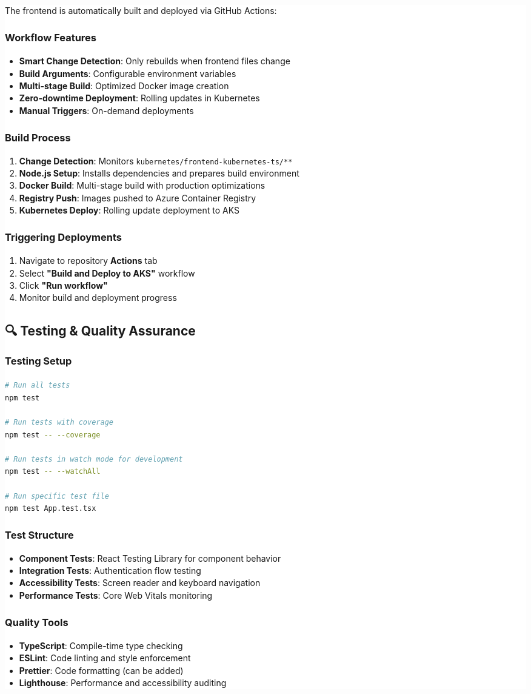 The frontend is automatically built and deployed via GitHub Actions:

### **Workflow Features**
- **Smart Change Detection**: Only rebuilds when frontend files change
- **Build Arguments**: Configurable environment variables
- **Multi-stage Build**: Optimized Docker image creation
- **Zero-downtime Deployment**: Rolling updates in Kubernetes
- **Manual Triggers**: On-demand deployments

### **Build Process**
1. **Change Detection**: Monitors `kubernetes/frontend-kubernetes-ts/**`
2. **Node.js Setup**: Installs dependencies and prepares build environment
3. **Docker Build**: Multi-stage build with production optimizations
4. **Registry Push**: Images pushed to Azure Container Registry
5. **Kubernetes Deploy**: Rolling update deployment to AKS

### **Triggering Deployments**
1. Navigate to repository **Actions** tab
2. Select **"Build and Deploy to AKS"** workflow
3. Click **"Run workflow"**
4. Monitor build and deployment progress

## 🔍 Testing & Quality Assurance

### **Testing Setup**
```bash
# Run all tests
npm test

# Run tests with coverage
npm test -- --coverage

# Run tests in watch mode for development
npm test -- --watchAll

# Run specific test file
npm test App.test.tsx
```

### **Test Structure**
- **Component Tests**: React Testing Library for component behavior
- **Integration Tests**: Authentication flow testing
- **Accessibility Tests**: Screen reader and keyboard navigation
- **Performance Tests**: Core Web Vitals monitoring

### **Quality Tools**
- **TypeScript**: Compile-time type checking
- **ESLint**: Code linting and style enforcement
- **Prettier**: Code formatting (can be added)
- **Lighthouse**: Performance and accessibility auditing
